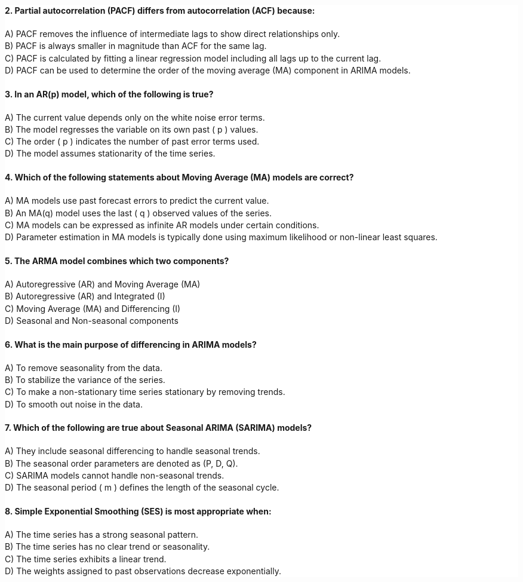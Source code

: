 
#### 2. Partial autocorrelation (PACF) differs from autocorrelation (ACF) because:  
A) PACF removes the influence of intermediate lags to show direct relationships only.  
B) PACF is always smaller in magnitude than ACF for the same lag.  
C) PACF is calculated by fitting a linear regression model including all lags up to the current lag.  
D) PACF can be used to determine the order of the moving average (MA) component in ARIMA models.


#### 3. In an AR(p) model, which of the following is true?  
A) The current value depends only on the white noise error terms.  
B) The model regresses the variable on its own past \( p \) values.  
C) The order \( p \) indicates the number of past error terms used.  
D) The model assumes stationarity of the time series.


#### 4. Which of the following statements about Moving Average (MA) models are correct?  
A) MA models use past forecast errors to predict the current value.  
B) An MA(q) model uses the last \( q \) observed values of the series.  
C) MA models can be expressed as infinite AR models under certain conditions.  
D) Parameter estimation in MA models is typically done using maximum likelihood or non-linear least squares.


#### 5. The ARMA model combines which two components?  
A) Autoregressive (AR) and Moving Average (MA)  
B) Autoregressive (AR) and Integrated (I)  
C) Moving Average (MA) and Differencing (I)  
D) Seasonal and Non-seasonal components


#### 6. What is the main purpose of differencing in ARIMA models?  
A) To remove seasonality from the data.  
B) To stabilize the variance of the series.  
C) To make a non-stationary time series stationary by removing trends.  
D) To smooth out noise in the data.


#### 7. Which of the following are true about Seasonal ARIMA (SARIMA) models?  
A) They include seasonal differencing to handle seasonal trends.  
B) The seasonal order parameters are denoted as (P, D, Q).  
C) SARIMA models cannot handle non-seasonal trends.  
D) The seasonal period \( m \) defines the length of the seasonal cycle.


#### 8. Simple Exponential Smoothing (SES) is most appropriate when:  
A) The time series has a strong seasonal pattern.  
B) The time series has no clear trend or seasonality.  
C) The time series exhibits a linear trend.  
D) The weights assigned to past observations decrease exponentially.
